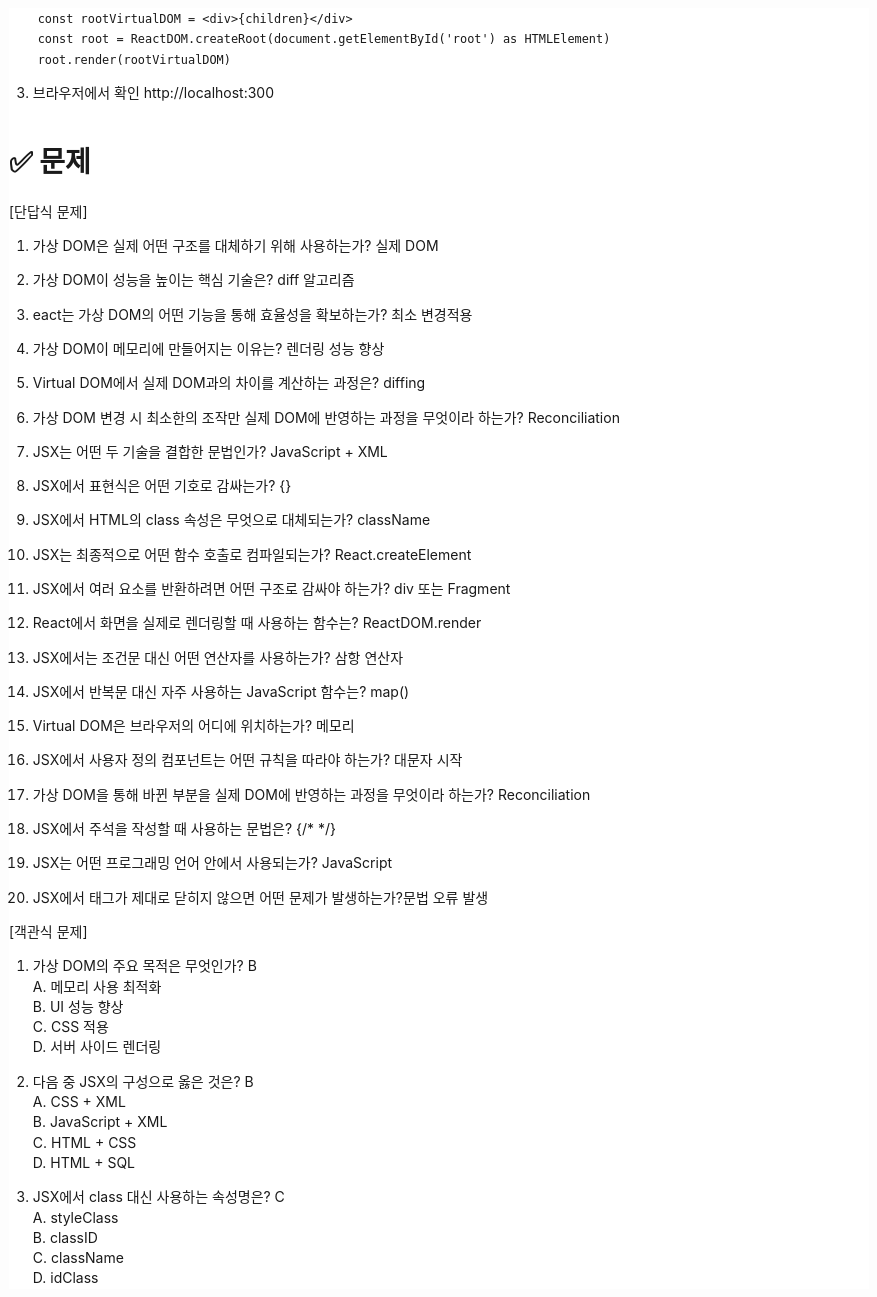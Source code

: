        const rootVirtualDOM = <div>{children}</div>
        const root = ReactDOM.createRoot(document.getElementById('root') as HTMLElement)
        root.render(rootVirtualDOM)





3) 브라우저에서 확인
http://localhost:300


  
# ✅ 문제  
  
[단답식 문제]  
1) 가상 DOM은 실제 어떤 구조를 대체하기 위해 사용하는가? 실제 DOM  
2) 가상 DOM이 성능을 높이는 핵심 기술은? diff 알고리즘  
3) eact는 가상 DOM의 어떤 기능을 통해 효율성을 확보하는가? 최소 변경적용  
4) 가상 DOM이 메모리에 만들어지는 이유는? 렌더링 성능 향상  
5) Virtual DOM에서 실제 DOM과의 차이를 계산하는 과정은? diffing  
6) 가상 DOM 변경 시 최소한의 조작만 실제 DOM에 반영하는 과정을 무엇이라 하는가? Reconciliation  
7) JSX는 어떤 두 기술을 결합한 문법인가? JavaScript + XML  
8) JSX에서 표현식은 어떤 기호로 감싸는가? {}  
9) JSX에서 HTML의 class 속성은 무엇으로 대체되는가? className  
10) JSX는 최종적으로 어떤 함수 호출로 컴파일되는가? React.createElement  
  
11) JSX에서 여러 요소를 반환하려면 어떤 구조로 감싸야 하는가? div 또는 Fragment  
12) React에서 화면을 실제로 렌더링할 때 사용하는 함수는?  ReactDOM.render  
13) JSX에서는 조건문 대신 어떤 연산자를 사용하는가? 삼항 연산자  
14) JSX에서 반복문 대신 자주 사용하는 JavaScript 함수는? map()  
15) Virtual DOM은 브라우저의 어디에 위치하는가? 메모리  
16) JSX에서 사용자 정의 컴포넌트는 어떤 규칙을 따라야 하는가? 대문자 시작  
17) 가상 DOM을 통해 바뀐 부분을 실제 DOM에 반영하는 과정을 무엇이라 하는가? Reconciliation  
18) JSX에서 주석을 작성할 때 사용하는 문법은? {/* */}  
19) JSX는 어떤 프로그래밍 언어 안에서 사용되는가? JavaScript  
20) JSX에서 태그가 제대로 닫히지 않으면 어떤 문제가 발생하는가?문법 오류 발생  
  
[객관식 문제]  
1. 가상 DOM의 주요 목적은 무엇인가? B  
A. 메모리 사용 최적화  
B. UI 성능 향상  
C. CSS 적용  
D. 서버 사이드 렌더링  
  
2. 다음 중 JSX의 구성으로 옳은 것은? B  
A. CSS + XML  
B. JavaScript + XML  
C. HTML + CSS  
D. HTML + SQL  
  
3. JSX에서 class 대신 사용하는 속성명은? C  
A. styleClass  
B. classID  
C. className  
D. idClass  
  